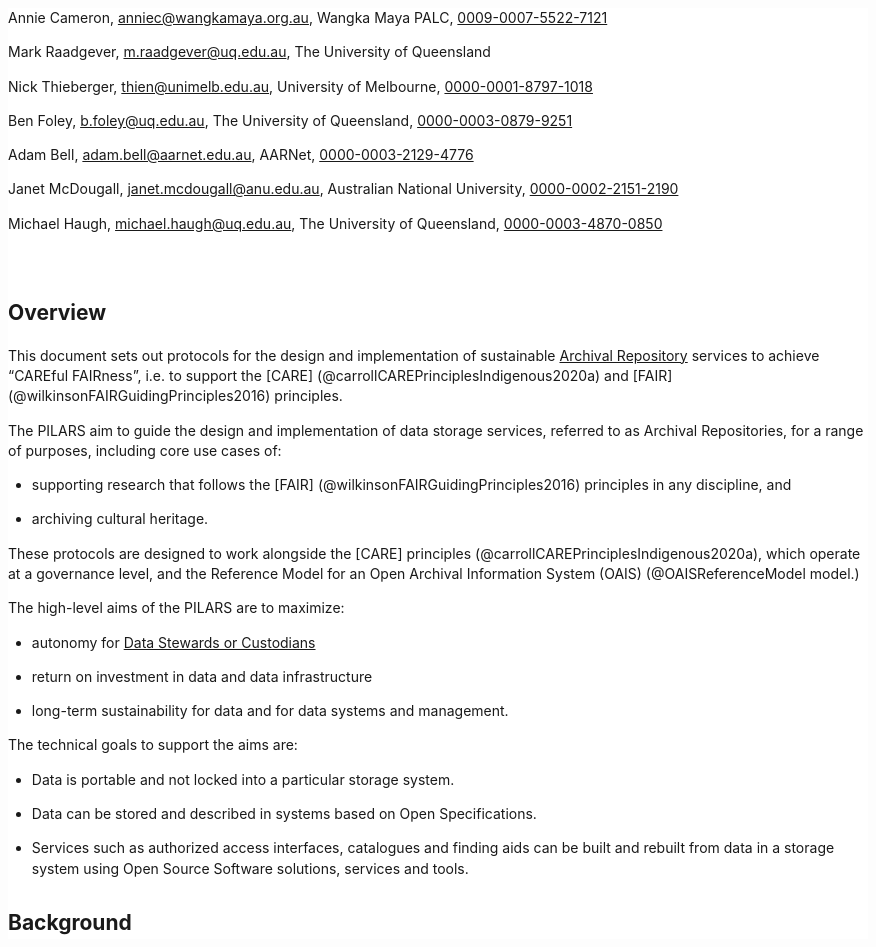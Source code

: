 Annie Cameron, [anniec@wangkamaya.org.au](mailto:anniec@wangkamaya.org.au), Wangka Maya PALC, [0009-0007-5522-7121](https://orcid.org/0009-0007-5522-7121)

Mark Raadgever, [m.raadgever@uq.edu.au](mailto:m.raadgever@uq.edu.au), The University of Queensland

Nick Thieberger, [thien@unimelb.edu.au](mailto:thien@unimelb.edu.au), University of Melbourne, [0000-0001-8797-1018](https://orcid.org/0000-0001-8797-1018)

Ben Foley, [b.foley@uq.edu.au](mailto:b.foley@uq.edu.au), The University of Queensland, [0000-0003-0879-9251](https://orcid.org/0000-0003-0879-9251)

Adam Bell, [adam.bell@aarnet.edu.au](mailto:[adam.bell@aarnet.edu.au), AARNet, [0000-0003-2129-4776](https://orcid.org/0000-0003-2129-4776)

Janet McDougall, [janet.mcdougall@anu.edu.au](mailto:janet.mcdougall@anu.edu.au), Australian National University, [0000-0002-2151-2190](https://orcid.org/0000-0002-2151-2190)

Michael Haugh, [michael.haugh@uq.edu.au](mailto:michael.haugh@uq.edu.au), The University of Queensland, [0000-0003-4870-0850](https://orcid.org/0000-0003-4870-0850)

<br>

## Overview

This document sets out protocols for the design and implementation of sustainable [Archival Repository] services to achieve “CAREful FAIRness”, i.e. to support the [CARE]  (@carrollCAREPrinciplesIndigenous2020a) and [FAIR] (@wilkinsonFAIRGuidingPrinciples2016) principles.

The PILARS aim to guide the design and implementation of data storage services, referred to as Archival Repositories, for a range of purposes, including core use cases of:

-  supporting research that follows the [FAIR] (@wilkinsonFAIRGuidingPrinciples2016) principles in any discipline, and 

-  archiving cultural heritage.

These protocols are designed to work alongside the [CARE] principles (@carrollCAREPrinciplesIndigenous2020a), which operate at a governance level, and the Reference Model for an Open Archival Information System (OAIS) (@OAISReferenceModel model.)

The high-level aims of the PILARS are to maximize:

-  autonomy for [Data Stewards or Custodians]

-  return on investment in data and data infrastructure

-  long-term sustainability for data and for data systems and management.

The technical goals to support the aims are:

-  Data is portable and not locked into a particular storage system.

-  Data can be stored and described in systems based on Open Specifications. 

-  Services such as authorized access interfaces, catalogues and finding aids can be built and rebuilt from data in a storage system using Open Source Software solutions, services and tools.

## Background


[Archival Repository]: #archival-repository "Archival Repository"
[Archival Repositories]: #archival-repositories "Archival Repositories"
[Data Steward or Custodian]: #data-steward "Data Steward or Custodian"
[Data Stewards or Custodians]: #data-stewards "Data Stewards or Custodians"
[Digital Preservation]: #digital-preservation "Digital Preservation"
[File]: #file "File"
[File Format]: #file-format "File Format"
[Linked data metadata]: #linked-data-metadata "Linked Data Metadata"
[Open Specification]: #open-specification "Open Specification"
[Open Specifications]: #open-specifications "Open Specifications"
[Open Source Software]: #open-source-software "Open Source Software"
[License]: #license "License"
[Repository Collection]: #repository-collection "Repository Collection"
[Repository Collections]: #repository-collections "Repository Collections"
[Repository Object]: #repository-object "Repository Object"
[Standard]: #standard "Standard"
[Storage Object]: #storage-object "Storage Object"
[Storage Objects]: #storage-objects "Storage Objects"